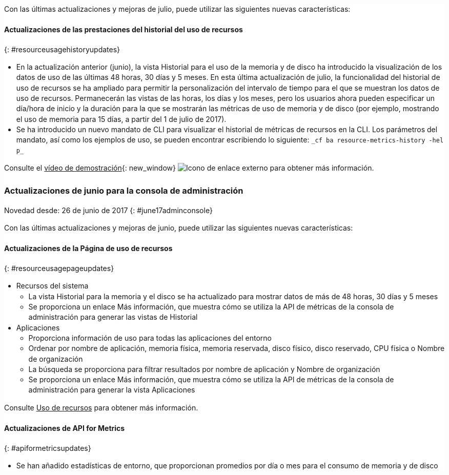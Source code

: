Con las últimas actualizaciones y mejoras de julio, puede utilizar las siguientes nuevas características:

#### Actualizaciones de las prestaciones del historial del uso de recursos
{: #resourceusagehistoryupdates}

  * En la actualización anterior (junio), la vista Historial para el uso de la memoria y de disco ha introducido la visualización de los datos de uso de las últimas 48 horas, 30 días y 5 meses. En esta última actualización de julio, la funcionalidad del historial de uso de recursos se ha ampliado para permitir la personalización del intervalo de tiempo para el que se muestran los datos de uso de recursos. Permanecerán las vistas de las horas, los días y los meses, pero los usuarios ahora pueden especificar un día/hora de inicio y la duración para la que se mostrarán las métricas de uso de memoria y de disco (por ejemplo, mostrando el uso de memoria para 15 días, a partir del 1 de julio de 2017).
  * Se ha introducido un nuevo mandato de CLI para visualizar el historial de métricas de recursos en la CLI. Los parámetros del mandato, así como los ejemplos de uso, se pueden encontrar escribiendo lo siguiente: `_cf ba resource-metrics-history -help_`

Consulte el [vídeo de demostración](https://youtu.be/QBij0jB5qAk){: new_window} ![Icono de enlace externo](../../icons/launch-glyph.svg "Icono de enlace externo") para obtener más información.

### Actualizaciones de junio para la consola de administración
Novedad desde: 26 de junio de 2017
{: #june17adminconsole}

Con las últimas actualizaciones y mejoras de junio, puede utilizar las siguientes nuevas características:

#### Actualizaciones de la Página de uso de recursos
{: #resourceusagepageupdates}

  * Recursos del sistema
    * La vista Historial para la memoria y el disco se ha actualizado para mostrar datos de más de 48 horas, 30 días y 5 meses
    * Se proporciona un enlace Más información, que muestra cómo se utiliza la API de métricas de la consola de administración para generar las vistas de Historial
  * Aplicaciones
    * Proporciona información de uso para todas las aplicaciones del entorno
    * Ordenar por nombre de aplicación, memoria física, memoria reservada, disco físico, disco reservado, CPU física o Nombre de organización
    * La búsqueda se proporciona para filtrar resultados por nombre de aplicación y Nombre de organización
    * Se proporciona un enlace Más información, que muestra cómo se utiliza la API de métricas de la consola de administración para generar la vista Aplicaciones

Consulte [Uso de recursos](/docs/hybrid?topic=hybrid-mng#resourceusage) para obtener más información.

#### Actualizaciones de API for Metrics
{: #apiformetricsupdates}

  * Se han añadido estadísticas de entorno, que proporcionan promedios por día o mes para el consumo de memoria y de disco
